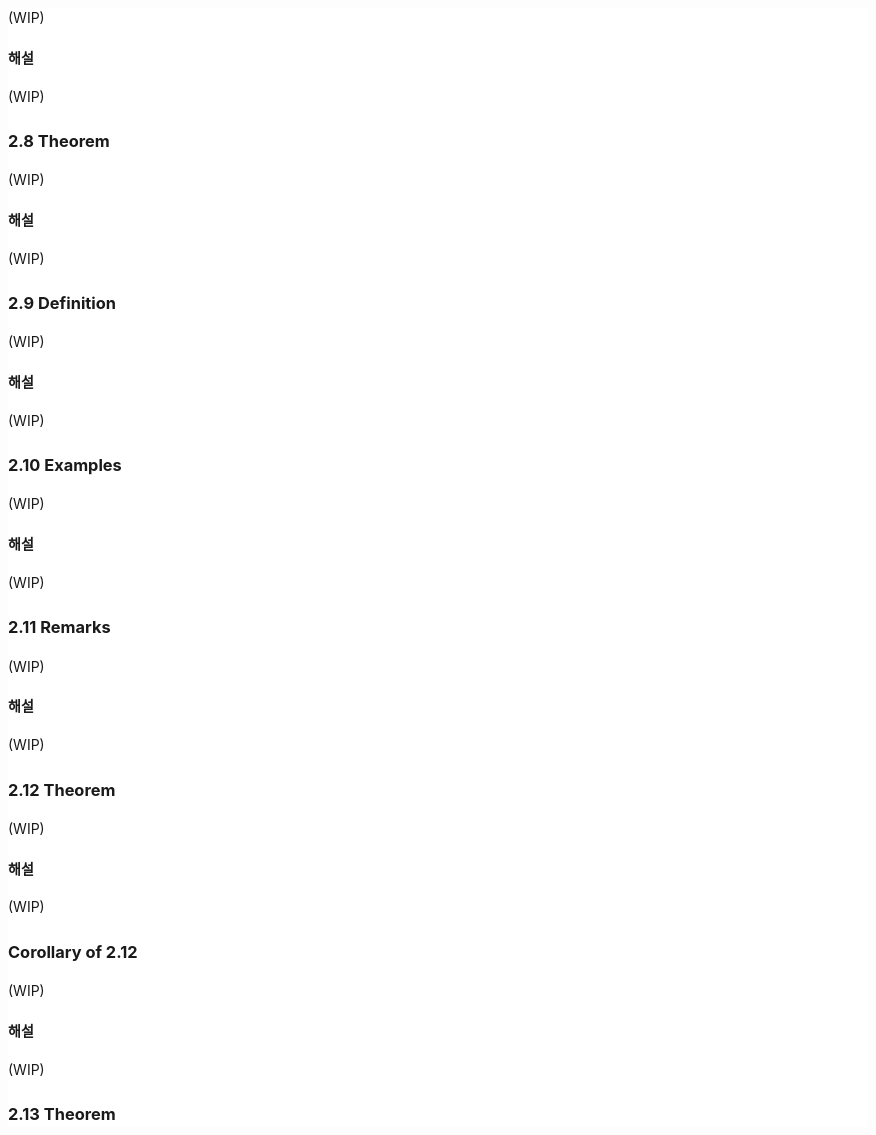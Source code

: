 (WIP)

#### 해설

(WIP)

### 2.8 Theorem

(WIP)

#### 해설

(WIP)

### 2.9 Definition

(WIP)

#### 해설

(WIP)

### 2.10 Examples

(WIP)

#### 해설

(WIP)

### 2.11 Remarks

(WIP)

#### 해설

(WIP)

### 2.12 Theorem

(WIP)

#### 해설

(WIP)

### Corollary of 2.12

(WIP)

#### 해설

(WIP)

### 2.13 Theorem

